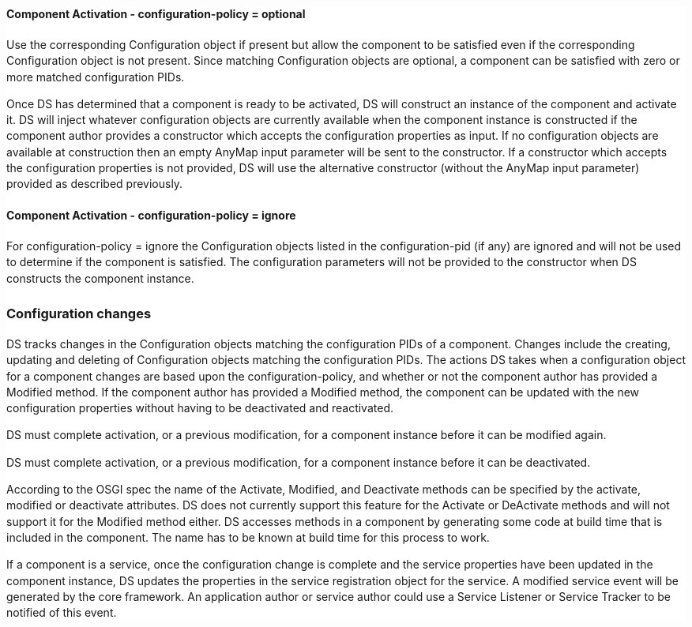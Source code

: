 #### Component Activation - configuration-policy = optional

Use the corresponding Configuration object if present but allow the component to be satisfied even if 
the corresponding Configuration object is not present. Since matching Configuration objects are optional, 
a component can be satisfied with zero or more matched configuration PIDs.

Once DS has determined that a component is ready to be activated,  DS will construct an instance of 
the component and activate it. DS will inject whatever configuration objects are currently available 
when the component instance is constructed if the component author provides a constructor which accepts 
the configuration properties as input. If no configuration objects are available at construction then 
an empty AnyMap input parameter will be sent to the constructor. If a constructor which accepts the 
configuration properties is not provided, DS will use the alternative constructor (without the AnyMap 
input parameter) provided as described previously. 

#### Component Activation - configuration-policy = ignore

For configuration-policy = ignore the Configuration objects listed in the configuration-pid (if any) 
are ignored and will not be used to determine if the component is satisfied. The configuration 
parameters will not be provided to the constructor when DS constructs the component instance. 

### Configuration changes

DS tracks changes in the Configuration objects matching the configuration PIDs of a component. 
Changes include the creating, updating and deleting of Configuration objects matching the configuration 
PIDs. The actions DS takes when a configuration object for a component changes are based upon the 
configuration-policy, and whether or not the component author has provided a Modified method.  If 
the component author has provided a Modified method, the component can be updated with the new 
configuration properties without having to be deactivated and reactivated.

DS must complete activation, or a previous modification, for a component instance before it can be 
modified again.

DS must complete activation, or a previous modification, for a component instance before it can be 
deactivated.

According to the OSGI spec the name of the Activate, Modified, and Deactivate methods can be specified 
by the activate, modified or deactivate attributes. DS does not currently support this feature for the 
Activate or DeActivate methods and will not support it for the Modified method either. DS accesses methods 
in a component by generating some code at build time that is included in the component. The name has to be 
known at build time for this process to work. 

If a component is a service, once the configuration change is complete and the service properties have been 
updated in the component instance, DS updates the properties in the service registration object for the service. 
A modified service event will be generated by the core framework. An application author or service author could 
use a Service Listener or Service Tracker to be notified of this event. 
